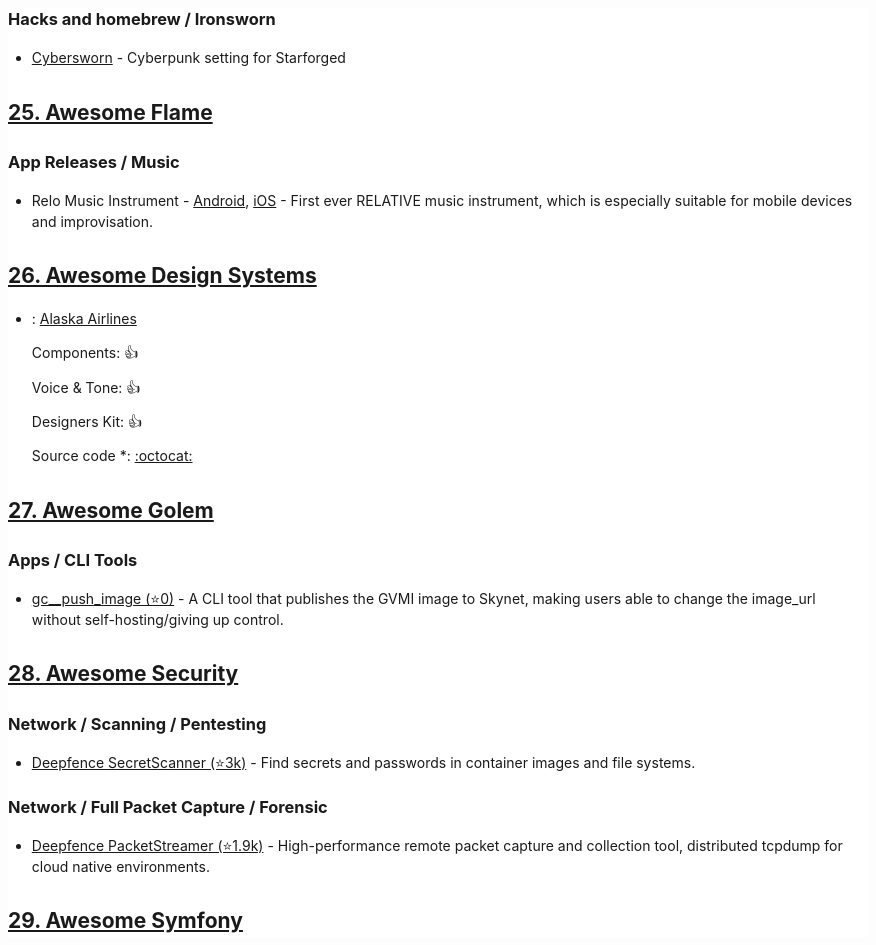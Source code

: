 ### Hacks and homebrew / Ironsworn

*   [Cybersworn](https://the-homebrewster.itch.io/cybersworn) - Cyberpunk setting for Starforged

## [25. Awesome Flame](/content/flame-engine/awesome-flame/week/README.md)

### App Releases / Music

*   Relo Music Instrument - [Android](https://play.google.com/store/apps/details?id=ch.astrate.relo), [iOS](https://apps.apple.com/us/app/relo-music-instrument/id1547638708) - First ever RELATIVE music instrument, which is especially suitable for mobile devices and improvisation.

## [26. Awesome Design Systems](/content/alexpate/awesome-design-systems/week/README.md)

- : [Alaska Airlines](https://auro.alaskaair.com/)

  Components: 👍

  Voice & Tone: 👍

  Designers Kit: 👍

  Source code \*: [:octocat:](https://github.com/AlaskaAirlines)



## [27. Awesome Golem](/content/golemfactory/awesome-golem/week/README.md)

### Apps / CLI Tools

*   [gc\_\_push\_image (⭐0)](https://github.com/figurestudios/gc__push_image) - A CLI tool that publishes the GVMI image to Skynet, making users able to change the image\_url without self-hosting/giving up control.

## [28. Awesome Security](/content/sbilly/awesome-security/week/README.md)

### Network / Scanning / Pentesting

*   [Deepfence SecretScanner (⭐3k)](https://github.com/deepfence/SecretScanner) - Find secrets and passwords in container images and file systems.

### Network / Full Packet Capture / Forensic

*   [Deepfence PacketStreamer (⭐1.9k)](https://github.com/deepfence/PacketStreamer) - High-performance remote packet capture and collection tool, distributed tcpdump for cloud native environments.

## [29. Awesome Symfony](/content/sitepoint-editors/awesome-symfony/week/README.md)
